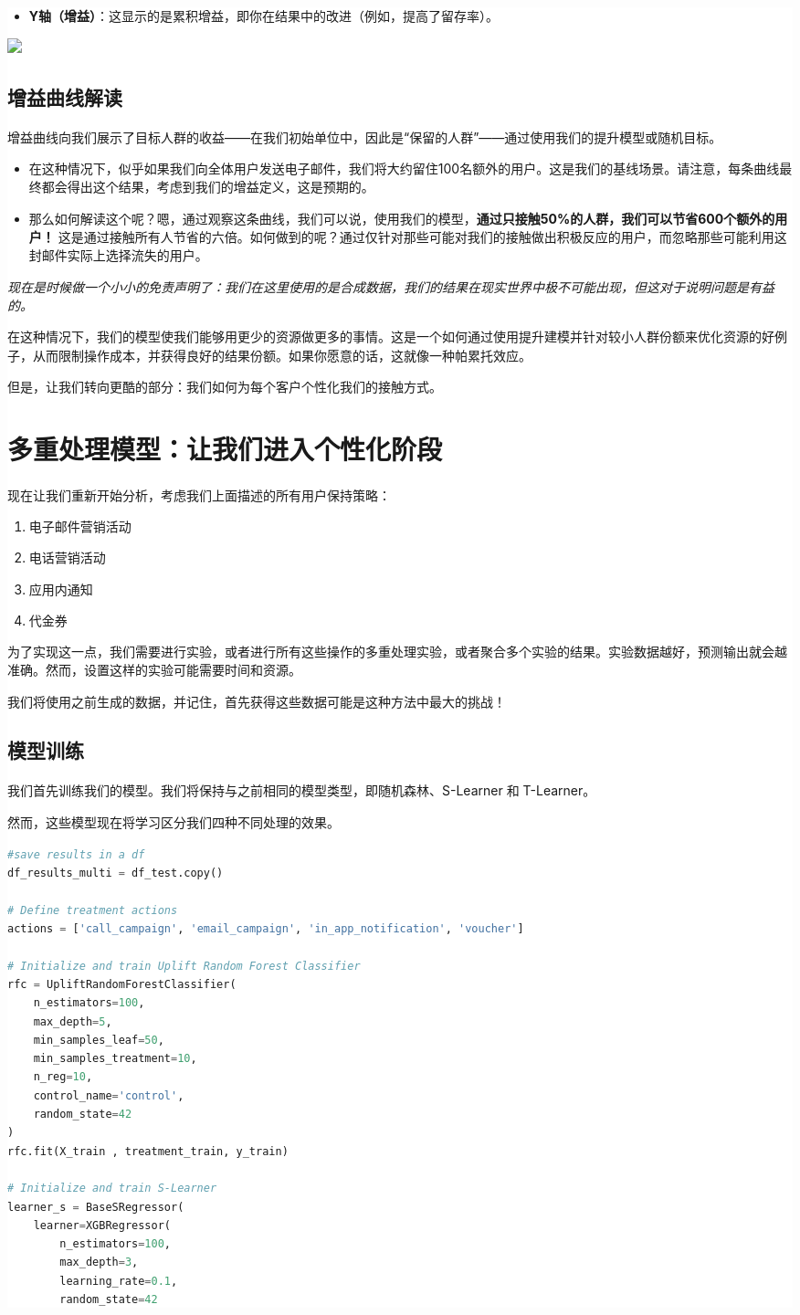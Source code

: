 +   **Y轴（增益）**：这显示的是累积增益，即你在结果中的改进（例如，提高了留存率）。

![](../Images/a3e9e18fe560758b686e9a4cca91aded.png)

## 增益曲线解读

增益曲线向我们展示了目标人群的收益——在我们初始单位中，因此是“保留的人群”——通过使用我们的提升模型或随机目标。

+   在这种情况下，似乎如果我们向全体用户发送电子邮件，我们将大约留住100名额外的用户。这是我们的基线场景。请注意，每条曲线最终都会得出这个结果，考虑到我们的增益定义，这是预期的。

+   那么如何解读这个呢？嗯，通过观察这条曲线，我们可以说，使用我们的模型，**通过只接触50%的人群，我们可以节省600个额外的用户！** 这是通过接触所有人节省的六倍。如何做到的呢？通过仅针对那些可能对我们的接触做出积极反应的用户，而忽略那些可能利用这封邮件实际上选择流失的用户。

*现在是时候做一个小小的免责声明了：我们在这里使用的是合成数据，我们的结果在现实世界中极不可能出现，但这对于说明问题是有益的。*

在这种情况下，我们的模型使我们能够用更少的资源做更多的事情。这是一个如何通过使用提升建模并针对较小人群份额来优化资源的好例子，从而限制操作成本，并获得良好的结果份额。如果你愿意的话，这就像一种帕累托效应。

但是，让我们转向更酷的部分：我们如何为每个客户个性化我们的接触方式。

# 多重处理模型：让我们进入个性化阶段

现在让我们重新开始分析，考虑我们上面描述的所有用户保持策略：

1.  电子邮件营销活动

1.  电话营销活动

1.  应用内通知

1.  代金券

为了实现这一点，我们需要进行实验，或者进行所有这些操作的多重处理实验，或者聚合多个实验的结果。实验数据越好，预测输出就会越准确。然而，设置这样的实验可能需要时间和资源。

我们将使用之前生成的数据，并记住，首先获得这些数据可能是这种方法中最大的挑战！

## 模型训练

我们首先训练我们的模型。我们将保持与之前相同的模型类型，即随机森林、S-Learner 和 T-Learner。

然而，这些模型现在将学习区分我们四种不同处理的效果。

```py
#save results in a df
df_results_multi = df_test.copy()

# Define treatment actions
actions = ['call_campaign', 'email_campaign', 'in_app_notification', 'voucher']

# Initialize and train Uplift Random Forest Classifier
rfc = UpliftRandomForestClassifier(
    n_estimators=100,
    max_depth=5,
    min_samples_leaf=50,
    min_samples_treatment=10,
    n_reg=10,
    control_name='control',
    random_state=42
)
rfc.fit(X_train , treatment_train, y_train)

# Initialize and train S-Learner
learner_s = BaseSRegressor(
    learner=XGBRegressor(
        n_estimators=100,
        max_depth=3,
        learning_rate=0.1,
        random_state=42
```